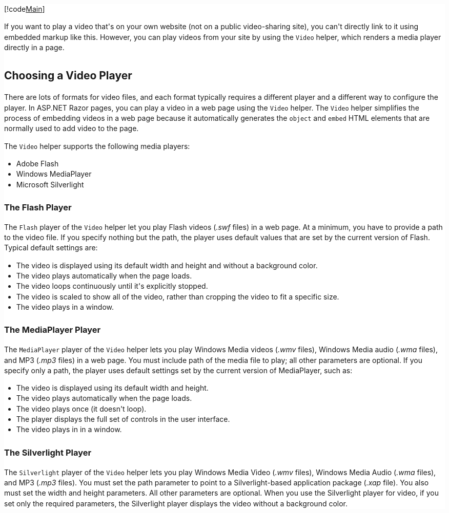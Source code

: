 [!code[Main](10-working-with-video/samples/sample1.xml?highlight=10-14)]

If you want to play a video that's on your own website (not on a public video-sharing site), you can't directly link to it using embedded markup like this. However, you can play videos from your site by using the `Video` helper, which renders a media player directly in a page.

<a id="Choosing_a_Video_Player"></a>
## Choosing a Video Player

There are lots of formats for video files, and each format typically requires a different player and a different way to configure the player. In ASP.NET Razor pages, you can play a video in a web page using the `Video` helper. The `Video` helper simplifies the process of embedding videos in a web page because it automatically generates the `object` and `embed` HTML elements that are normally used to add video to the page.

The `Video` helper supports the following media players:

- Adobe Flash
- Windows MediaPlayer
- Microsoft Silverlight

### The Flash Player

The `Flash` player of the `Video` helper let you play Flash videos (*.swf* files) in a web page. At a minimum, you have to provide a path to the video file. If you specify nothing but the path, the player uses default values that are set by the current version of Flash. Typical default settings are:

- The video is displayed using its default width and height and without a background color.
- The video plays automatically when the page loads.
- The video loops continuously until it's explicitly stopped.
- The video is scaled to show all of the video, rather than cropping the video to fit a specific size.
- The video plays in a window.

### The MediaPlayer Player

The `MediaPlayer` player of the `Video` helper lets you play Windows Media videos (*.wmv* files), Windows Media audio (*.wma* files), and MP3 (*.mp3* files) in a web page. You must include path of the media file to play; all other parameters are optional. If you specify only a path, the player uses default settings set by the current version of MediaPlayer, such as:

- The video is displayed using its default width and height.
- The video plays automatically when the page loads.
- The video plays once (it doesn't loop).
- The player displays the full set of controls in the user interface.
- The video plays in in a window.

### The Silverlight Player

The `Silverlight` player of the `Video` helper lets you play Windows Media Video (*.wmv* files), Windows Media Audio (*.wma* files), and MP3 (*.mp3* files). You must set the path parameter to point to a Silverlight-based application package (*.xap* file). You also must set the width and height parameters. All other parameters are optional. When you use the Silverlight player for video, if you set only the required parameters, the Silverlight player displays the video without a background color.
